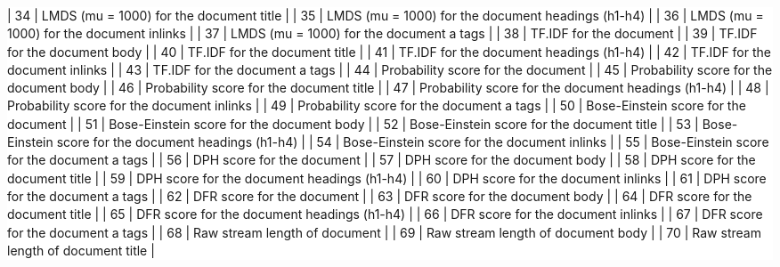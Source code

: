 | 34          | LMDS (mu = 1000) for the document title                                          |
| 35          | LMDS (mu = 1000) for the document headings (h1-h4)                               |
| 36          | LMDS (mu = 1000) for the document inlinks                                        |
| 37          | LMDS (mu = 1000) for the document a tags                                         |
| 38          | TF.IDF for the document                                                          |
| 39          | TF.IDF for the document body                                                     |
| 40          | TF.IDF for the document title                                                    |
| 41          | TF.IDF for the document headings (h1-h4)                                         |
| 42          | TF.IDF for the document inlinks                                                  |
| 43          | TF.IDF for the document a tags                                                   |
| 44          | Probability score for the document                                               |
| 45          | Probability score for the document body                                          |
| 46          | Probability score for the document title                                         |
| 47          | Probability score for the document headings (h1-h4)                              |
| 48          | Probability score for the document inlinks                                       |
| 49          | Probability score for the document a tags                                        |
| 50          | Bose-Einstein score for the document                                             |
| 51          | Bose-Einstein score for the document body                                        |
| 52          | Bose-Einstein score for the document title                                       |
| 53          | Bose-Einstein score for the document headings (h1-h4)                            |
| 54          | Bose-Einstein score for the document inlinks                                     |
| 55          | Bose-Einstein score for the document a tags                                      |
| 56          | DPH score for the document                                                       |
| 57          | DPH score for the document body                                                  |
| 58          | DPH score for the document title                                                 |
| 59          | DPH score for the document headings (h1-h4)                                      |
| 60          | DPH score for the document inlinks                                               |
| 61          | DPH score for the document a tags                                                |
| 62          | DFR score for the document                                                       |
| 63          | DFR score for the document body                                                  |
| 64          | DFR score for the document title                                                 |
| 65          | DFR score for the document headings (h1-h4)                                      |
| 66          | DFR score for the document inlinks                                               |
| 67          | DFR score for the document a tags                                                |
| 68          | Raw stream length of document                                                    |
| 69          | Raw stream length of document body                                               |
| 70          | Raw stream length of document title                                              |